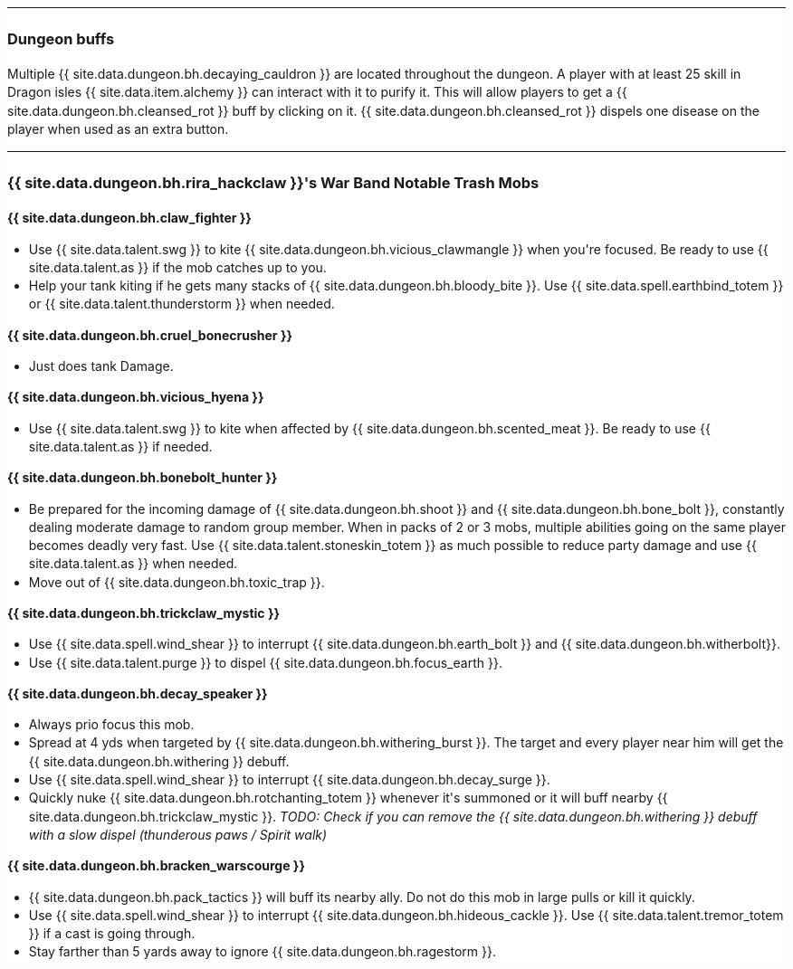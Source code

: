 <hr>

### Dungeon buffs

Multiple {{ site.data.dungeon.bh.decaying_cauldron }} are located throughout the dungeon. A player with at least 25 skill in Dragon isles {{ site.data.item.alchemy }} can interact with it to purify it. This will allow players to get a {{ site.data.dungeon.bh.cleansed_rot }} buff by clicking on it. {{ site.data.dungeon.bh.cleansed_rot }} dispels one disease on the player when used as an extra button.

<hr>

### {{ site.data.dungeon.bh.rira_hackclaw }}'s War Band Notable Trash Mobs

**{{ site.data.dungeon.bh.claw_fighter }}**
* Use {{ site.data.talent.swg }} to kite {{ site.data.dungeon.bh.vicious_clawmangle }} when you're focused. Be ready to use {{ site.data.talent.as }} if the mob catches up to you.
* Help your tank kiting if he gets many stacks of {{ site.data.dungeon.bh.bloody_bite }}. Use {{ site.data.spell.earthbind_totem }} or {{ site.data.talent.thunderstorm }} when needed.

**{{ site.data.dungeon.bh.cruel_bonecrusher }}**
* Just does tank Damage.

**{{ site.data.dungeon.bh.vicious_hyena }}**
* Use {{ site.data.talent.swg }} to kite when affected by {{ site.data.dungeon.bh.scented_meat }}. Be ready to use {{ site.data.talent.as }} if needed.

**{{ site.data.dungeon.bh.bonebolt_hunter }}**
* Be prepared for the incoming damage of {{ site.data.dungeon.bh.shoot }} and {{ site.data.dungeon.bh.bone_bolt }}, constantly dealing moderate damage to random group member. When in packs of 2 or 3 mobs, multiple abilities going on the same player becomes deadly very fast. Use {{ site.data.talent.stoneskin_totem }} as much possible to reduce party damage and use {{ site.data.talent.as }} when needed.
* Move out of {{ site.data.dungeon.bh.toxic_trap }}.

**{{ site.data.dungeon.bh.trickclaw_mystic }}**
* Use {{ site.data.spell.wind_shear }} to interrupt {{ site.data.dungeon.bh.earth_bolt }} and {{ site.data.dungeon.bh.witherbolt}}.
* Use {{ site.data.talent.purge }} to dispel {{ site.data.dungeon.bh.focus_earth }}.

**{{ site.data.dungeon.bh.decay_speaker }}**
* Always prio focus this mob.
* Spread at 4 yds when targeted by {{ site.data.dungeon.bh.withering_burst }}. The target and every player near him will get the {{ site.data.dungeon.bh.withering }} debuff.
* Use {{ site.data.spell.wind_shear }} to interrupt {{ site.data.dungeon.bh.decay_surge }}.
* Quickly nuke {{ site.data.dungeon.bh.rotchanting_totem }} whenever it's summoned or it will buff nearby {{ site.data.dungeon.bh.trickclaw_mystic }}.
*TODO: Check if you can remove the {{ site.data.dungeon.bh.withering }} debuff with a slow dispel (thunderous paws / Spirit walk)*

**{{ site.data.dungeon.bh.bracken_warscourge }}**
* {{ site.data.dungeon.bh.pack_tactics }} will buff its nearby ally. Do not do this mob in large pulls or kill it quickly.
* Use {{ site.data.spell.wind_shear }} to interrupt {{ site.data.dungeon.bh.hideous_cackle }}. Use {{ site.data.talent.tremor_totem }} if a cast is going through.
* Stay farther than 5 yards away to ignore {{ site.data.dungeon.bh.ragestorm }}.
